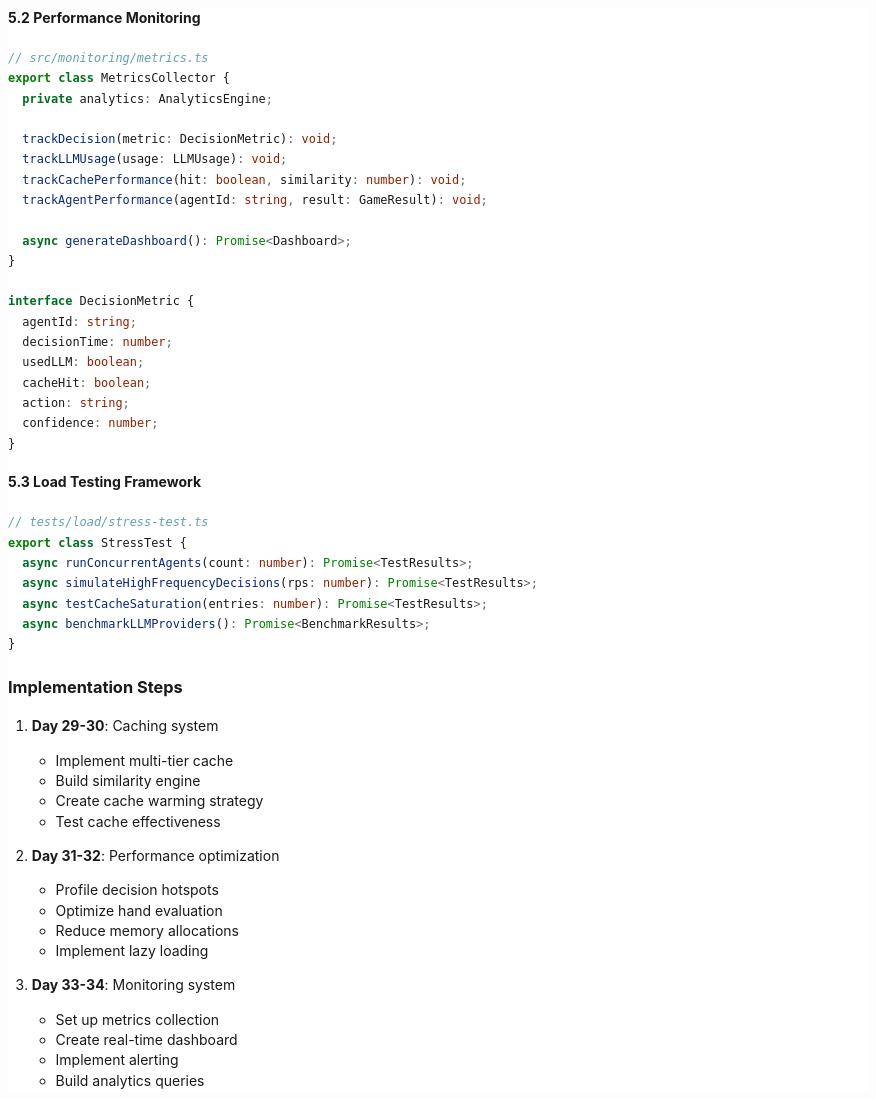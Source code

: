#### 5.2 Performance Monitoring
```typescript
// src/monitoring/metrics.ts
export class MetricsCollector {
  private analytics: AnalyticsEngine;
  
  trackDecision(metric: DecisionMetric): void;
  trackLLMUsage(usage: LLMUsage): void;
  trackCachePerformance(hit: boolean, similarity: number): void;
  trackAgentPerformance(agentId: string, result: GameResult): void;
  
  async generateDashboard(): Promise<Dashboard>;
}

interface DecisionMetric {
  agentId: string;
  decisionTime: number;
  usedLLM: boolean;
  cacheHit: boolean;
  action: string;
  confidence: number;
}
```

#### 5.3 Load Testing Framework
```typescript
// tests/load/stress-test.ts
export class StressTest {
  async runConcurrentAgents(count: number): Promise<TestResults>;
  async simulateHighFrequencyDecisions(rps: number): Promise<TestResults>;
  async testCacheSaturation(entries: number): Promise<TestResults>;
  async benchmarkLLMProviders(): Promise<BenchmarkResults>;
}
```

### Implementation Steps

1. **Day 29-30**: Caching system
   - Implement multi-tier cache
   - Build similarity engine
   - Create cache warming strategy
   - Test cache effectiveness

2. **Day 31-32**: Performance optimization
   - Profile decision hotspots
   - Optimize hand evaluation
   - Reduce memory allocations
   - Implement lazy loading

3. **Day 33-34**: Monitoring system
   - Set up metrics collection
   - Create real-time dashboard
   - Implement alerting
   - Build analytics queries
